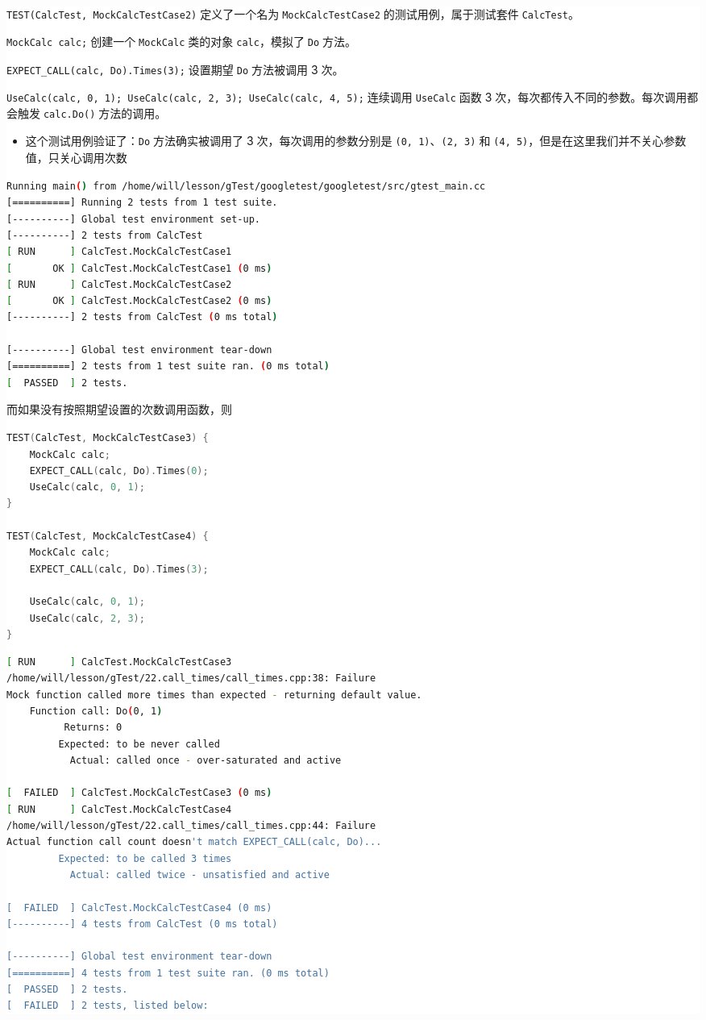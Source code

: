 `TEST(CalcTest, MockCalcTestCase2)` 定义了一个名为 `MockCalcTestCase2` 的测试用例，属于测试套件 `CalcTest`。

`MockCalc calc;` 创建一个 `MockCalc` 类的对象 `calc`，模拟了 `Do` 方法。

`EXPECT_CALL(calc, Do).Times(3);` 设置期望 `Do` 方法被调用 3 次。

`UseCalc(calc, 0, 1); UseCalc(calc, 2, 3); UseCalc(calc, 4, 5);` 连续调用 `UseCalc` 函数 3 次，每次都传入不同的参数。每次调用都会触发 `calc.Do()` 方法的调用。

- 这个测试用例验证了：`Do` 方法确实被调用了 3 次，每次调用的参数分别是 `(0, 1)`、`(2, 3)` 和 `(4, 5)`，但是在这里我们并不关心参数值，只关心调用次数

```bash
Running main() from /home/will/lesson/gTest/googletest/googletest/src/gtest_main.cc
[==========] Running 2 tests from 1 test suite.
[----------] Global test environment set-up.
[----------] 2 tests from CalcTest
[ RUN      ] CalcTest.MockCalcTestCase1
[       OK ] CalcTest.MockCalcTestCase1 (0 ms)
[ RUN      ] CalcTest.MockCalcTestCase2
[       OK ] CalcTest.MockCalcTestCase2 (0 ms)
[----------] 2 tests from CalcTest (0 ms total)

[----------] Global test environment tear-down
[==========] 2 tests from 1 test suite ran. (0 ms total)
[  PASSED  ] 2 tests.
```

而如果没有按照期望设置的次数调用函数，则

```cpp
TEST(CalcTest, MockCalcTestCase3) {
    MockCalc calc;
    EXPECT_CALL(calc, Do).Times(0);
    UseCalc(calc, 0, 1);
}

TEST(CalcTest, MockCalcTestCase4) {
    MockCalc calc;
    EXPECT_CALL(calc, Do).Times(3);

    UseCalc(calc, 0, 1);
    UseCalc(calc, 2, 3);
}
```

```bash
[ RUN      ] CalcTest.MockCalcTestCase3
/home/will/lesson/gTest/22.call_times/call_times.cpp:38: Failure
Mock function called more times than expected - returning default value.
    Function call: Do(0, 1)
          Returns: 0
         Expected: to be never called
           Actual: called once - over-saturated and active

[  FAILED  ] CalcTest.MockCalcTestCase3 (0 ms)
[ RUN      ] CalcTest.MockCalcTestCase4
/home/will/lesson/gTest/22.call_times/call_times.cpp:44: Failure
Actual function call count doesn't match EXPECT_CALL(calc, Do)...
         Expected: to be called 3 times
           Actual: called twice - unsatisfied and active

[  FAILED  ] CalcTest.MockCalcTestCase4 (0 ms)
[----------] 4 tests from CalcTest (0 ms total)

[----------] Global test environment tear-down
[==========] 4 tests from 1 test suite ran. (0 ms total)
[  PASSED  ] 2 tests.
[  FAILED  ] 2 tests, listed below:
```